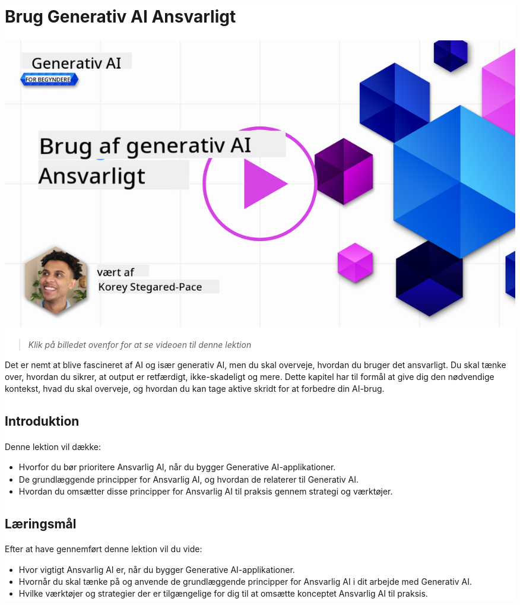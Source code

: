 
# Brug Generativ AI Ansvarligt

[![Using Generative AI Responsibly](../../../translated_images/03-lesson-banner.1ed56067a452d97709d51f6cc8b6953918b2287132f4909ade2008c936cd4af9.da.png)](https://aka.ms/gen-ai-lesson3-gh?WT.mc_id=academic-105485-koreyst)

> _Klik på billedet ovenfor for at se videoen til denne lektion_

Det er nemt at blive fascineret af AI og især generativ AI, men du skal overveje, hvordan du bruger det ansvarligt. Du skal tænke over, hvordan du sikrer, at output er retfærdigt, ikke-skadeligt og mere. Dette kapitel har til formål at give dig den nødvendige kontekst, hvad du skal overveje, og hvordan du kan tage aktive skridt for at forbedre din AI-brug.

## Introduktion

Denne lektion vil dække:

- Hvorfor du bør prioritere Ansvarlig AI, når du bygger Generative AI-applikationer.
- De grundlæggende principper for Ansvarlig AI, og hvordan de relaterer til Generativ AI.
- Hvordan du omsætter disse principper for Ansvarlig AI til praksis gennem strategi og værktøjer.

## Læringsmål

Efter at have gennemført denne lektion vil du vide:

- Hvor vigtigt Ansvarlig AI er, når du bygger Generative AI-applikationer.
- Hvornår du skal tænke på og anvende de grundlæggende principper for Ansvarlig AI i dit arbejde med Generativ AI.
- Hvilke værktøjer og strategier der er tilgængelige for dig til at omsætte konceptet Ansvarlig AI til praksis.
